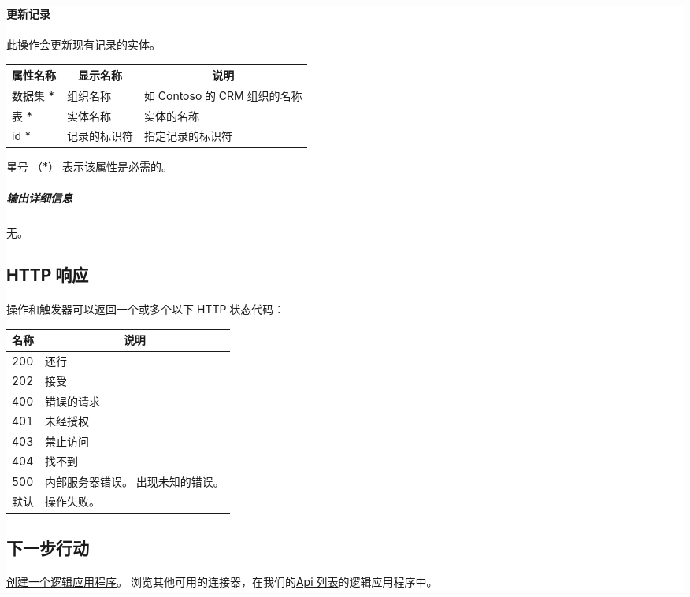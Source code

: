 #### <a name="update-a-record"></a>更新记录
此操作会更新现有记录的实体。 

|属性名称| 显示名称|说明|
| ---|---|---|
|数据集 *|组织名称|如 Contoso 的 CRM 组织的名称|
|表 *|实体名称|实体的名称|
|id *|记录的标识符|指定记录的标识符|

星号 （*） 表示该属性是必需的。

##### <a name="output-details"></a>输出详细信息
无。


## <a name="http-responses"></a>HTTP 响应

操作和触发器可以返回一个或多个以下 HTTP 状态代码︰ 

|名称|说明|
|---|---|
|200|还行|
|202|接受|
|400|错误的请求|
|401|未经授权|
|403|禁止访问|
|404|找不到|
|500|内部服务器错误。 出现未知的错误。|
|默认|操作失败。|


## <a name="next-steps"></a>下一步行动

[创建一个逻辑应用程序](../app-service-logic/app-service-logic-create-a-logic-app.md)。 浏览其他可用的连接器，在我们的[Api 列表](apis-list.md)的逻辑应用程序中。

